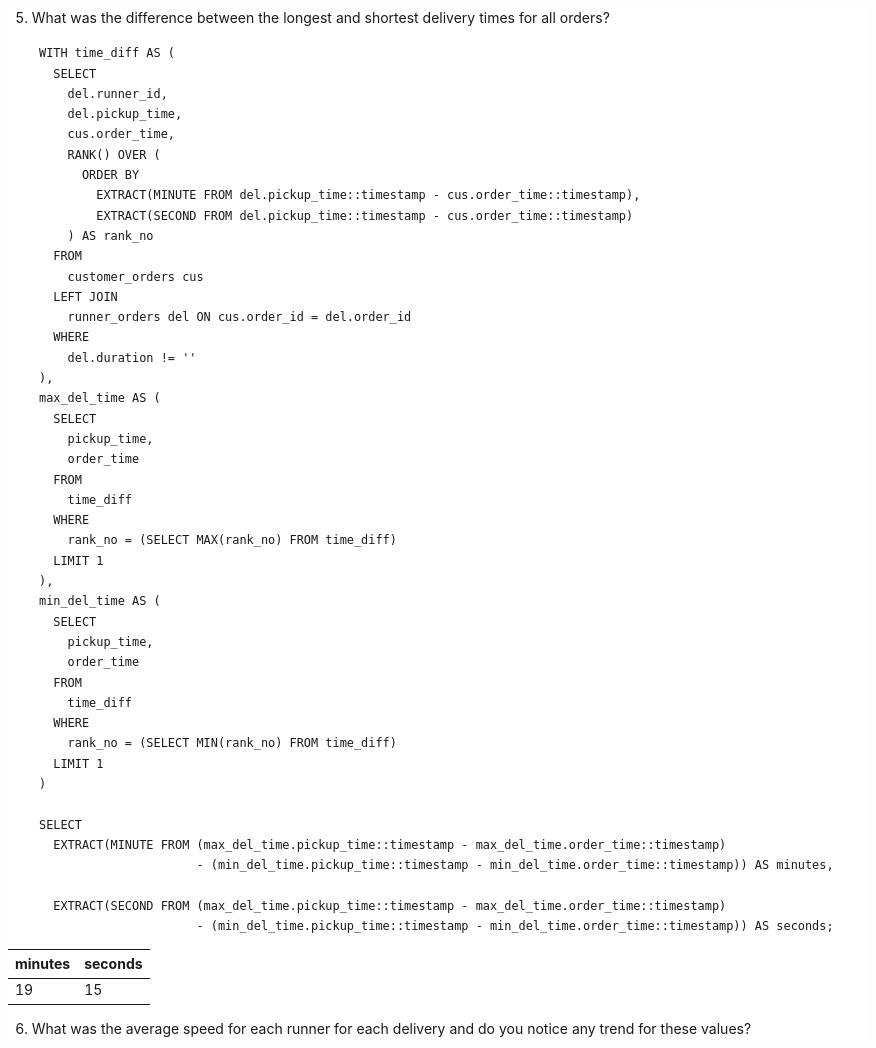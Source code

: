 5. What was the difference between the longest and shortest delivery times for all orders?

        WITH time_diff AS (
          SELECT 
            del.runner_id,
            del.pickup_time,
            cus.order_time,
            RANK() OVER (
              ORDER BY 
                EXTRACT(MINUTE FROM del.pickup_time::timestamp - cus.order_time::timestamp), 
                EXTRACT(SECOND FROM del.pickup_time::timestamp - cus.order_time::timestamp)
            ) AS rank_no
          FROM 
            customer_orders cus
          LEFT JOIN 
            runner_orders del ON cus.order_id = del.order_id
          WHERE 
            del.duration != ''
        ),
        max_del_time AS (
          SELECT 
            pickup_time,
            order_time
          FROM 
            time_diff
          WHERE 
            rank_no = (SELECT MAX(rank_no) FROM time_diff)
          LIMIT 1
        ),
        min_del_time AS (
          SELECT 
            pickup_time,
            order_time
          FROM 
            time_diff
          WHERE 
            rank_no = (SELECT MIN(rank_no) FROM time_diff)
          LIMIT 1
        )
        
        SELECT 
          EXTRACT(MINUTE FROM (max_del_time.pickup_time::timestamp - max_del_time.order_time::timestamp)
                              - (min_del_time.pickup_time::timestamp - min_del_time.order_time::timestamp)) AS minutes,
          
          EXTRACT(SECOND FROM (max_del_time.pickup_time::timestamp - max_del_time.order_time::timestamp)
                              - (min_del_time.pickup_time::timestamp - min_del_time.order_time::timestamp)) AS seconds;


| minutes | seconds |
| ------- | ------- |
| 19      | 15      |

6. What was the average speed for each runner for each delivery and do you notice any trend for these values?
